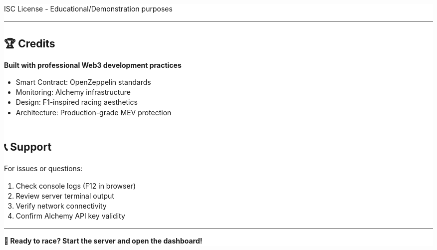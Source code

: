 ISC License - Educational/Demonstration purposes

---

## 🏆 Credits

**Built with professional Web3 development practices**

- Smart Contract: OpenZeppelin standards
- Monitoring: Alchemy infrastructure
- Design: F1-inspired racing aesthetics
- Architecture: Production-grade MEV protection

---

## 📞 Support

For issues or questions:
1. Check console logs (F12 in browser)
2. Review server terminal output
3. Verify network connectivity
4. Confirm Alchemy API key validity

---

**🏁 Ready to race? Start the server and open the dashboard!**
